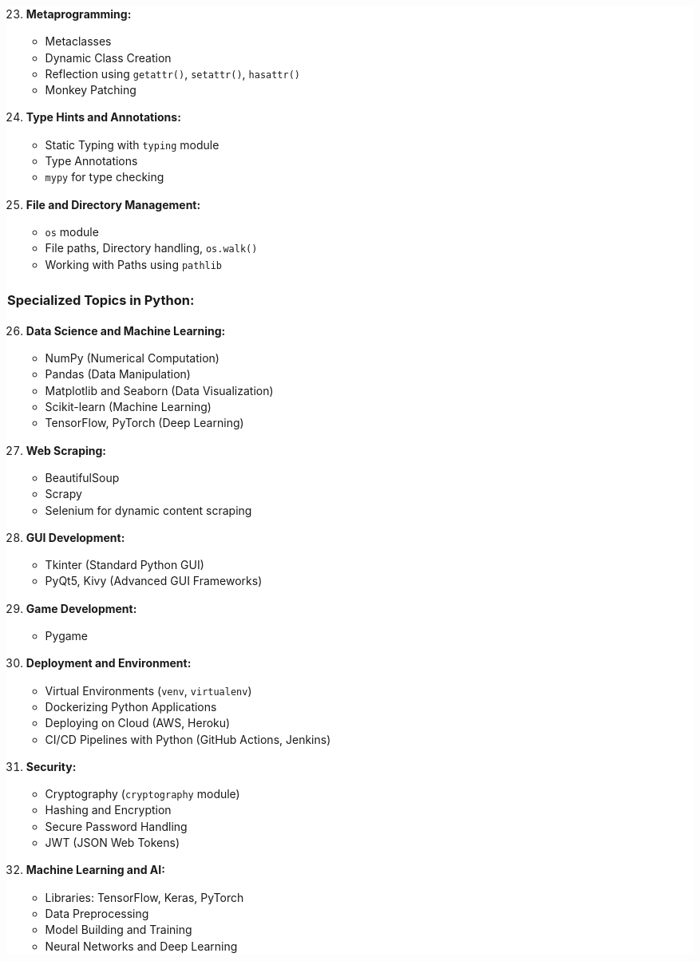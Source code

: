 23. **Metaprogramming:**
    - Metaclasses
    - Dynamic Class Creation
    - Reflection using `getattr()`, `setattr()`, `hasattr()`
    - Monkey Patching

24. **Type Hints and Annotations:**
    - Static Typing with `typing` module
    - Type Annotations
    - `mypy` for type checking

25. **File and Directory Management:**
    - `os` module
    - File paths, Directory handling, `os.walk()`
    - Working with Paths using `pathlib`

### **Specialized Topics in Python:**

26. **Data Science and Machine Learning:**
    - NumPy (Numerical Computation)
    - Pandas (Data Manipulation)
    - Matplotlib and Seaborn (Data Visualization)
    - Scikit-learn (Machine Learning)
    - TensorFlow, PyTorch (Deep Learning)

27. **Web Scraping:**
    - BeautifulSoup
    - Scrapy
    - Selenium for dynamic content scraping

28. **GUI Development:**
    - Tkinter (Standard Python GUI)
    - PyQt5, Kivy (Advanced GUI Frameworks)

29. **Game Development:**
    - Pygame

30. **Deployment and Environment:**
    - Virtual Environments (`venv`, `virtualenv`)
    - Dockerizing Python Applications
    - Deploying on Cloud (AWS, Heroku)
    - CI/CD Pipelines with Python (GitHub Actions, Jenkins)

31. **Security:**
    - Cryptography (`cryptography` module)
    - Hashing and Encryption
    - Secure Password Handling
    - JWT (JSON Web Tokens)

32. **Machine Learning and AI:**
    - Libraries: TensorFlow, Keras, PyTorch
    - Data Preprocessing
    - Model Building and Training
    - Neural Networks and Deep Learning
